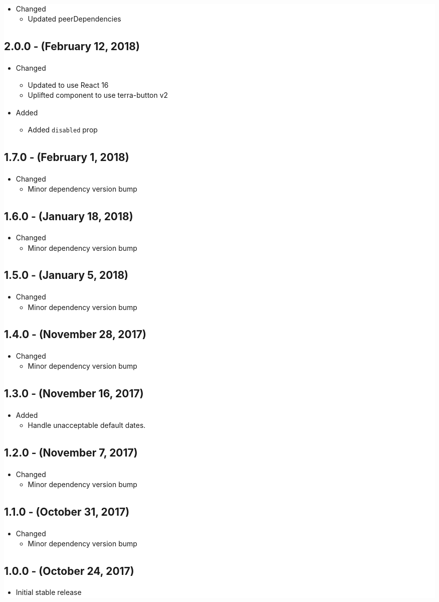 * Changed
  * Updated peerDependencies

## 2.0.0 - (February 12, 2018)

* Changed
  * Updated to use React 16
  * Uplifted component to use terra-button v2

* Added
  * Added `disabled` prop

## 1.7.0 - (February 1, 2018)

* Changed
  * Minor dependency version bump

## 1.6.0 - (January 18, 2018)

* Changed
  * Minor dependency version bump

## 1.5.0 - (January 5, 2018)

* Changed
  * Minor dependency version bump

## 1.4.0 - (November 28, 2017)

* Changed
  * Minor dependency version bump

## 1.3.0 - (November 16, 2017)

* Added
  * Handle unacceptable default dates.

## 1.2.0 - (November 7, 2017)

* Changed
  * Minor dependency version bump

## 1.1.0 - (October 31, 2017)

* Changed
  * Minor dependency version bump

## 1.0.0 - (October 24, 2017)

* Initial stable release
